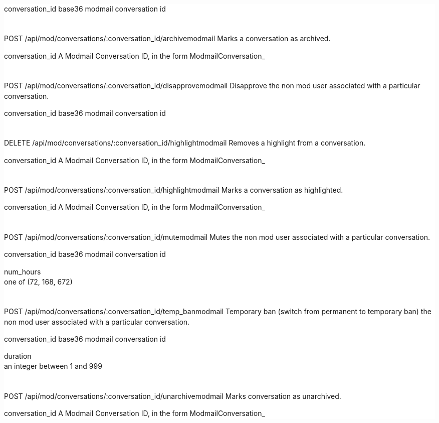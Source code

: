 conversation_id	
base36 modmail conversation id

#
POST /api/mod/conversations/:conversation_id/archivemodmail
Marks a conversation as archived.

conversation_id	
A Modmail Conversation ID, in the form ModmailConversation_<id>

#
POST /api/mod/conversations/:conversation_id/disapprovemodmail
Disapprove the non mod user associated with a particular conversation.

conversation_id	
base36 modmail conversation id

#
DELETE /api/mod/conversations/:conversation_id/highlightmodmail
Removes a highlight from a conversation.

conversation_id	
A Modmail Conversation ID, in the form ModmailConversation_<id>

#
POST /api/mod/conversations/:conversation_id/highlightmodmail
Marks a conversation as highlighted.

conversation_id	
A Modmail Conversation ID, in the form ModmailConversation_<id>

#
POST /api/mod/conversations/:conversation_id/mutemodmail
Mutes the non mod user associated with a particular conversation.

conversation_id	
base36 modmail conversation id

num_hours	
one of (72, 168, 672)

#
POST /api/mod/conversations/:conversation_id/temp_banmodmail
Temporary ban (switch from permanent to temporary ban) the non mod user associated with a particular conversation.

conversation_id	
base36 modmail conversation id

duration	
an integer between 1 and 999

#
POST /api/mod/conversations/:conversation_id/unarchivemodmail
Marks conversation as unarchived.

conversation_id	
A Modmail Conversation ID, in the form ModmailConversation_<id>
